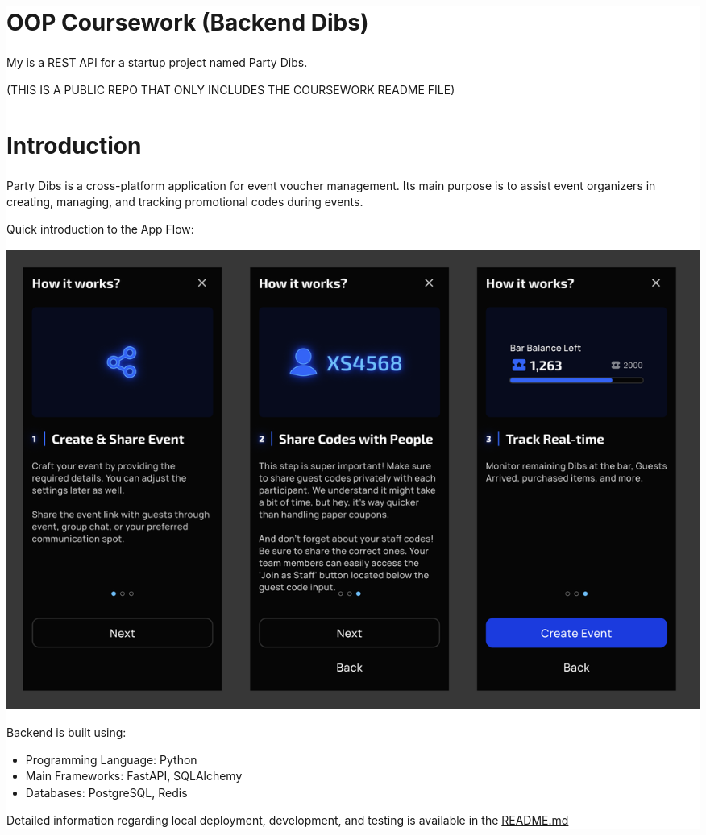 # OOP Coursework (Backend Dibs)

My is a REST API for a startup project named Party Dibs.

(THIS IS A PUBLIC REPO THAT ONLY INCLUDES THE COURSEWORK README FILE)

# Introduction

Party Dibs is a cross-platform application for event voucher management. Its main purpose is to assist event organizers in creating, managing, and tracking promotional codes during events.

Quick introduction to the App Flow:

![Party dibs](partydibs1.png)

Backend is built using:

* Programming Language: Python
* Main Frameworks: FastAPI, SQLAlchemy
* Databases: PostgreSQL, Redis

Detailed information regarding local deployment, development, and testing is available in the [README.md](../README.md)
